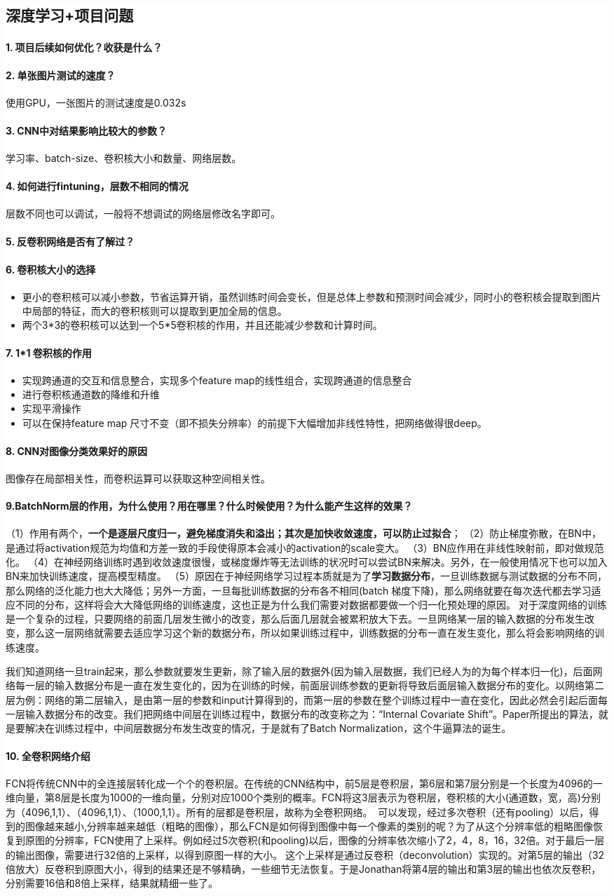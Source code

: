 ## 深度学习+项目问题

#### 1. 项目后续如何优化？收获是什么？

#### 2. 单张图片测试的速度？

使用GPU，一张图片的测试速度是0.032s

#### 3. CNN中对结果影响比较大的参数？

学习率、batch-size、卷积核大小和数量、网络层数。

#### 4. 如何进行fintuning，层数不相同的情况

层数不同也可以调试，一般将不想调试的网络层修改名字即可。

#### 5. 反卷积网络是否有了解过？

#### 6. 卷积核大小的选择

* 更小的卷积核可以减小参数，节省运算开销，虽然训练时间会变长，但是总体上参数和预测时间会减少，同时小的卷积核会提取到图片中局部的特征，而大的卷积核则可以提取到更加全局的信息。
* 两个3\*3的卷积核可以达到一个5*5卷积核的作用，并且还能减少参数和计算时间。
#### 7. 1\*1 卷积核的作用

* 实现跨通道的交互和信息整合，实现多个feature map的线性组合，实现跨通道的信息整合
* 进行卷积核通道数的降维和升维
* 实现平滑操作
* 可以在保持feature map 尺寸不变（即不损失分辨率）的前提下大幅增加非线性特性，把网络做得很deep。

#### 8. CNN对图像分类效果好的原因

图像存在局部相关性，而卷积运算可以获取这种空间相关性。

#### 9.BatchNorm层的作用，为什么使用？用在哪里？什么时候使用？为什么能产生这样的效果？

（1）作用有两个，**一个是逐层尺度归一，避免梯度消失和溢出；其次是加快收敛速度，可以防止过拟合**；
（2）防止梯度弥散，在BN中，是通过将activation规范为均值和方差一致的手段使得原本会减小的activation的scale变大。
（3）BN应作用在非线性映射前，即对做规范化。
（4）在神经网络训练时遇到收敛速度很慢，或梯度爆炸等无法训练的状况时可以尝试BN来解决。另外，在一般使用情况下也可以加入BN来加快训练速度，提高模型精度。
（5）原因在于神经网络学习过程本质就是为了**学习数据分布**，一旦训练数据与测试数据的分布不同，那么网络的泛化能力也大大降低；另外一方面，一旦每批训练数据的分布各不相同(batch 梯度下降)，那么网络就要在每次迭代都去学习适应不同的分布，这样将会大大降低网络的训练速度，这也正是为什么我们需要对数据都要做一个归一化预处理的原因。
对于深度网络的训练是一个复杂的过程，只要网络的前面几层发生微小的改变，那么后面几层就会被累积放大下去。一旦网络某一层的输入数据的分布发生改变，那么这一层网络就需要去适应学习这个新的数据分布，所以如果训练过程中，训练数据的分布一直在发生变化，那么将会影响网络的训练速度。

我们知道网络一旦train起来，那么参数就要发生更新，除了输入层的数据外(因为输入层数据，我们已经人为的为每个样本归一化)，后面网络每一层的输入数据分布是一直在发生变化的，因为在训练的时候，前面层训练参数的更新将导致后面层输入数据分布的变化。以网络第二层为例：网络的第二层输入，是由第一层的参数和input计算得到的，而第一层的参数在整个训练过程中一直在变化，因此必然会引起后面每一层输入数据分布的改变。我们把网络中间层在训练过程中，数据分布的改变称之为：“Internal  Covariate Shift”。Paper所提出的算法，就是要解决在训练过程中，中间层数据分布发生改变的情况，于是就有了Batch  Normalization，这个牛逼算法的诞生。

#### 10.  全卷积网络介绍
FCN将传统CNN中的全连接层转化成一个个的卷积层。在传统的CNN结构中，前5层是卷积层，第6层和第7层分别是一个长度为4096的一维向量，第8层是长度为1000的一维向量，分别对应1000个类别的概率。FCN将这3层表示为卷积层，卷积核的大小(通道数，宽，高)分别为（4096,1,1）、（4096,1,1）、（1000,1,1）。所有的层都是卷积层，故称为全卷积网络。 
可以发现，经过多次卷积（还有pooling）以后，得到的图像越来越小,分辨率越来越低（粗略的图像），那么FCN是如何得到图像中每一个像素的类别的呢？为了从这个分辨率低的粗略图像恢复到原图的分辨率，FCN使用了上采样。例如经过5次卷积(和pooling)以后，图像的分辨率依次缩小了2，4，8，16，32倍。对于最后一层的输出图像，需要进行32倍的上采样，以得到原图一样的大小。
这个上采样是通过反卷积（deconvolution）实现的。对第5层的输出（32倍放大）反卷积到原图大小，得到的结果还是不够精确，一些细节无法恢复。于是Jonathan将第4层的输出和第3层的输出也依次反卷积，分别需要16倍和8倍上采样，结果就精细一些了。
